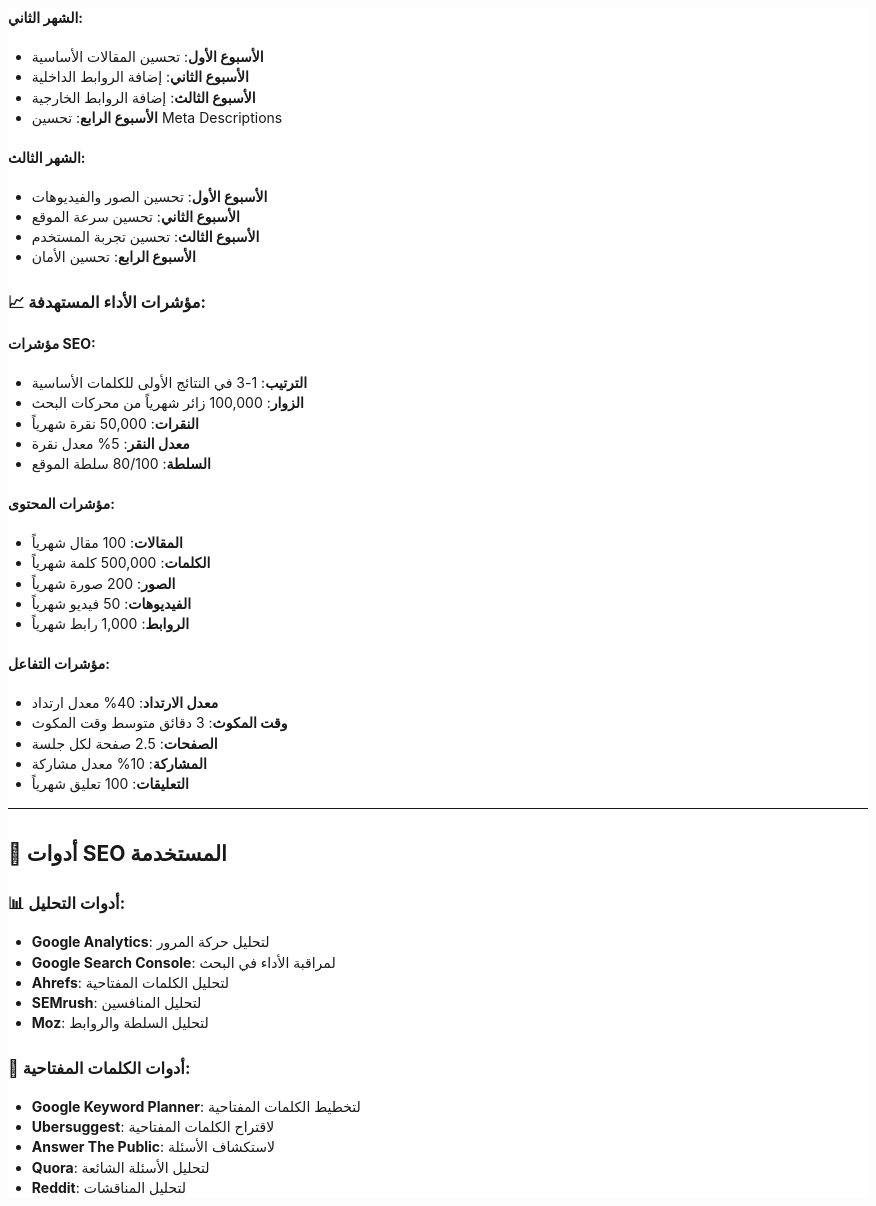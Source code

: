 #### **الشهر الثاني:**
- **الأسبوع الأول**: تحسين المقالات الأساسية
- **الأسبوع الثاني**: إضافة الروابط الداخلية
- **الأسبوع الثالث**: إضافة الروابط الخارجية
- **الأسبوع الرابع**: تحسين Meta Descriptions

#### **الشهر الثالث:**
- **الأسبوع الأول**: تحسين الصور والفيديوهات
- **الأسبوع الثاني**: تحسين سرعة الموقع
- **الأسبوع الثالث**: تحسين تجربة المستخدم
- **الأسبوع الرابع**: تحسين الأمان

### 📈 **مؤشرات الأداء المستهدفة:**

#### **مؤشرات SEO:**
- **الترتيب**: 1-3 في النتائج الأولى للكلمات الأساسية
- **الزوار**: 100,000 زائر شهرياً من محركات البحث
- **النقرات**: 50,000 نقرة شهرياً
- **معدل النقر**: 5% معدل نقرة
- **السلطة**: 80/100 سلطة الموقع

#### **مؤشرات المحتوى:**
- **المقالات**: 100 مقال شهرياً
- **الكلمات**: 500,000 كلمة شهرياً
- **الصور**: 200 صورة شهرياً
- **الفيديوهات**: 50 فيديو شهرياً
- **الروابط**: 1,000 رابط شهرياً

#### **مؤشرات التفاعل:**
- **معدل الارتداد**: 40% معدل ارتداد
- **وقت المكوث**: 3 دقائق متوسط وقت المكوث
- **الصفحات**: 2.5 صفحة لكل جلسة
- **المشاركة**: 10% معدل مشاركة
- **التعليقات**: 100 تعليق شهرياً

---

## 🔧 أدوات SEO المستخدمة

### 📊 **أدوات التحليل:**
- **Google Analytics**: لتحليل حركة المرور
- **Google Search Console**: لمراقبة الأداء في البحث
- **Ahrefs**: لتحليل الكلمات المفتاحية
- **SEMrush**: لتحليل المنافسين
- **Moz**: لتحليل السلطة والروابط

### 🎯 **أدوات الكلمات المفتاحية:**
- **Google Keyword Planner**: لتخطيط الكلمات المفتاحية
- **Ubersuggest**: لاقتراح الكلمات المفتاحية
- **Answer The Public**: لاستكشاف الأسئلة
- **Quora**: لتحليل الأسئلة الشائعة
- **Reddit**: لتحليل المناقشات
